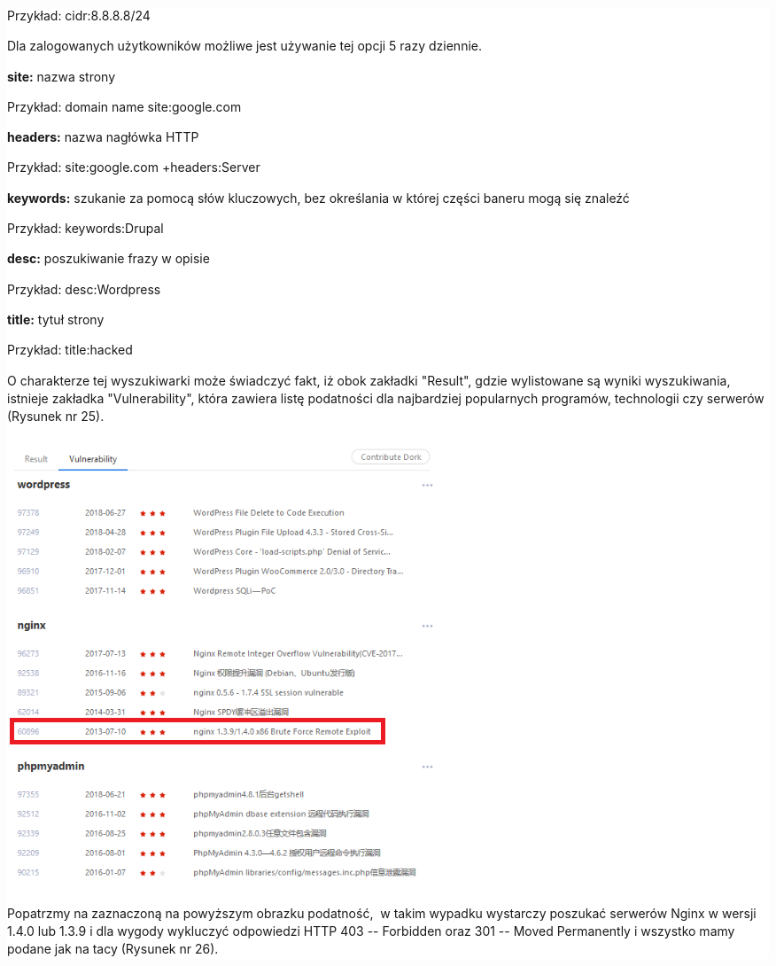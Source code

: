 Przykład: cidr:8.8.8.8/24

Dla zalogowanych użytkowników możliwe jest używanie tej opcji 5 razy dziennie.

**site:** nazwa strony

Przykład: domain name site:google.com

**headers:** nazwa nagłówka HTTP

Przykład: site:google.com +headers:Server

**keywords:** szukanie za pomocą słów kluczowych, bez określania w której części baneru mogą się znaleźć

Przykład: keywords:Drupal

**desc:** poszukiwanie frazy w opisie

Przykład: desc:Wordpress

**title:** tytuł strony

Przykład: title:hacked

O charakterze tej wyszukiwarki może świadczyć fakt, iż obok zakładki "Result", gdzie wylistowane są wyniki wyszukiwania, istnieje zakładka "Vulnerability", która zawiera listę podatności dla najbardziej popularnych programów, technologii czy serwerów (Rysunek nr 25).

![Rysunek 25](../../../../../.gitbook/assets/e28a1aa8-43ac-4bcc-a6a3-2b103d621927/23c29c17.png)

Popatrzmy na zaznaczoną na powyższym obrazku podatność,  w takim wypadku wystarczy poszukać serwerów Nginx w wersji 1.4.0 lub 1.3.9 i dla wygody wykluczyć odpowiedzi HTTP 403 -- Forbidden oraz 301 -- Moved Permanently i wszystko mamy podane jak na tacy (Rysunek nr 26).
